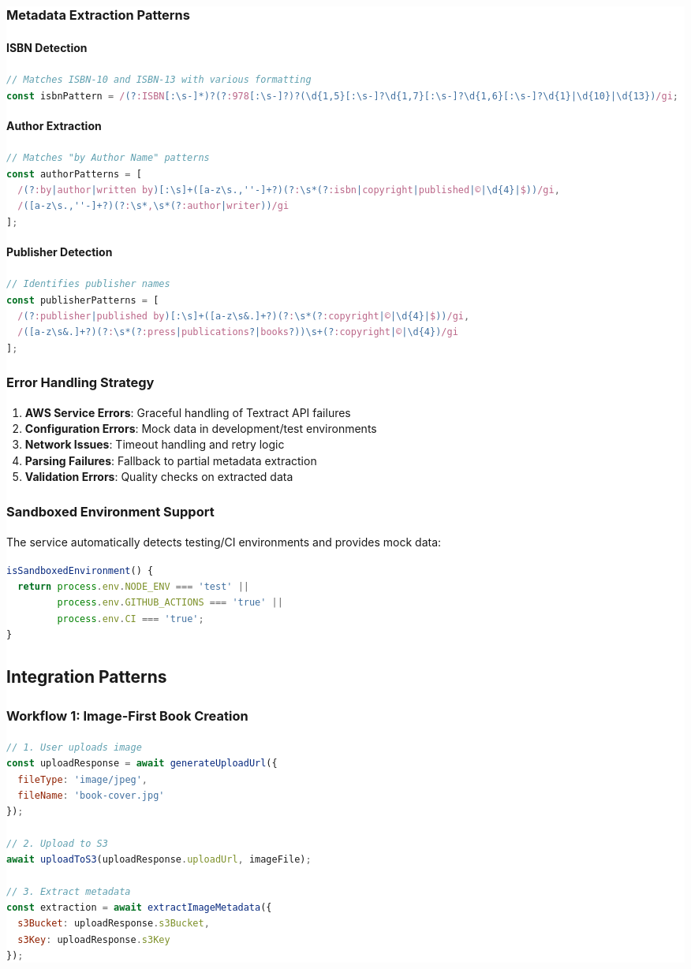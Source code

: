 ### Metadata Extraction Patterns

#### ISBN Detection
```javascript
// Matches ISBN-10 and ISBN-13 with various formatting
const isbnPattern = /(?:ISBN[:\s-]*)?(?:978[:\s-]?)?(\d{1,5}[:\s-]?\d{1,7}[:\s-]?\d{1,6}[:\s-]?\d{1}|\d{10}|\d{13})/gi;
```

#### Author Extraction
```javascript
// Matches "by Author Name" patterns
const authorPatterns = [
  /(?:by|author|written by)[:\s]+([a-z\s.,''-]+?)(?:\s*(?:isbn|copyright|published|©|\d{4}|$))/gi,
  /([a-z\s.,''-]+?)(?:\s*,\s*(?:author|writer))/gi
];
```

#### Publisher Detection
```javascript
// Identifies publisher names
const publisherPatterns = [
  /(?:publisher|published by)[:\s]+([a-z\s&.]+?)(?:\s*(?:copyright|©|\d{4}|$))/gi,
  /([a-z\s&.]+?)(?:\s*(?:press|publications?|books?))\s+(?:copyright|©|\d{4})/gi
];
```

### Error Handling Strategy

1. **AWS Service Errors**: Graceful handling of Textract API failures
2. **Configuration Errors**: Mock data in development/test environments
3. **Network Issues**: Timeout handling and retry logic
4. **Parsing Failures**: Fallback to partial metadata extraction
5. **Validation Errors**: Quality checks on extracted data

### Sandboxed Environment Support

The service automatically detects testing/CI environments and provides mock data:

```javascript
isSandboxedEnvironment() {
  return process.env.NODE_ENV === 'test' || 
         process.env.GITHUB_ACTIONS === 'true' ||
         process.env.CI === 'true';
}
```

## Integration Patterns

### Workflow 1: Image-First Book Creation
```javascript
// 1. User uploads image
const uploadResponse = await generateUploadUrl({
  fileType: 'image/jpeg',
  fileName: 'book-cover.jpg'
});

// 2. Upload to S3
await uploadToS3(uploadResponse.uploadUrl, imageFile);

// 3. Extract metadata
const extraction = await extractImageMetadata({
  s3Bucket: uploadResponse.s3Bucket,
  s3Key: uploadResponse.s3Key
});
```